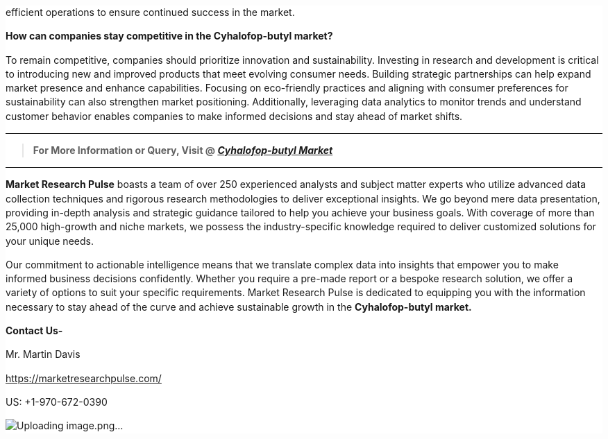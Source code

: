 efficient operations to ensure continued success in the market.</p><p><strong>How can companies stay competitive in the Cyhalofop-butyl market?</strong></p><p>To remain competitive, companies should prioritize innovation and sustainability. Investing in research and development is critical to introducing new and improved products that meet evolving consumer needs. Building strategic partnerships can help expand market presence and enhance capabilities. Focusing on eco-friendly practices and aligning with consumer preferences for sustainability can also strengthen market positioning. Additionally, leveraging data analytics to monitor trends and understand customer behavior enables companies to make informed decisions and stay ahead of market shifts.</p><hr /><blockquote><p><strong>For More Information or Query, Visit @&nbsp;<em><a href="https://marketresearchpulse.com/report/123035/cyhalofop-butyl-market?utm_source=Linkedin&utm_medium=027">Cyhalofop-butyl Market</a></em></strong></p></blockquote><hr /><p><strong>Market Research Pulse</strong> boasts a team of over 250 experienced analysts and subject matter experts who utilize advanced data collection techniques and rigorous research methodologies to deliver exceptional insights. We go beyond mere data presentation, providing in-depth analysis and strategic guidance tailored to help you achieve your business goals. With coverage of more than 25,000 high-growth and niche markets, we possess the industry-specific knowledge required to deliver customized solutions for your unique needs.</p><p>Our commitment to actionable intelligence means that we translate complex data into insights that empower you to make informed business decisions confidently. Whether you require a pre-made report or a bespoke research solution, we offer a variety of options to suit your specific requirements. Market Research Pulse is dedicated to equipping you with the information necessary to stay ahead of the curve and achieve sustainable growth in the <strong>Cyhalofop-butyl market.</strong></p><p><strong>Contact Us-</strong></p><p>Mr. Martin Davis</p><p>https://marketresearchpulse.com/</p><p>US: +1-970-672-0390</p>
![Uploading image.png…]()
